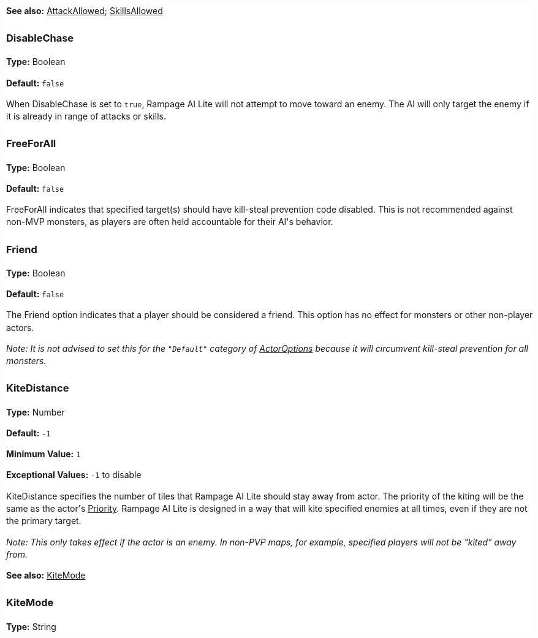 **See also:** [AttackAllowed](StateFileIndex#AttackAllowed.md); [SkillsAllowed](StateFileIndex#SkillsAllowed.md)

### DisableChase ###

**Type:** Boolean

**Default:** `false`

When DisableChase is set to `true`, Rampage AI Lite will not attempt to move toward an enemy. The AI will only target the enemy if it is already in range of attacks or skills.

### FreeForAll ###

**Type:** Boolean

**Default:** `false`

FreeForAll indicates that specified target(s) should have kill-steal prevention code disabled. This is not recommended against non-MVP monsters, as players are often held accountable for their AI's behavior.

### Friend ###

**Type:** Boolean

**Default:** `false`

The Friend option indicates that a player should be considered a friend. This option has no effect for monsters or other non-player actors.

_Note: It is not advised to set this for the `"Default"` category of [ActorOptions](StateFileIndex#ActorOptions_Sub-table.md) because it will circumvent kill-steal prevention for all monsters._

### KiteDistance ###

**Type:** Number

**Default:** `-1`

**Minimum Value:** `1`

**Exceptional Values:** `-1` to disable

KiteDistance specifies the number of tiles that Rampage AI Lite should stay away from actor. The priority of the kiting will be the same as the actor's [Priority](StateFileIndex#Priority.md). Rampage AI Lite is designed in a way that will kite specified enemies at all times, even if they are not the primary target.

_Note: This only takes effect if the actor is an enemy. In non-PVP maps, for example, specified players will not be "kited" away from._

**See also:** [KiteMode](StateFileIndex#KiteMode.md)

### KiteMode ###

**Type:** String
